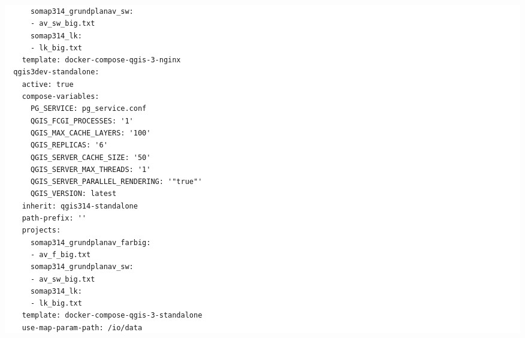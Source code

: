 ```
      somap314_grundplanav_sw:
      - av_sw_big.txt
      somap314_lk:
      - lk_big.txt
    template: docker-compose-qgis-3-nginx
  qgis3dev-standalone:
    active: true
    compose-variables:
      PG_SERVICE: pg_service.conf
      QGIS_FCGI_PROCESSES: '1'
      QGIS_MAX_CACHE_LAYERS: '100'
      QGIS_REPLICAS: '6'
      QGIS_SERVER_CACHE_SIZE: '50'
      QGIS_SERVER_MAX_THREADS: '1'
      QGIS_SERVER_PARALLEL_RENDERING: '"true"'
      QGIS_VERSION: latest
    inherit: qgis314-standalone
    path-prefix: ''
    projects:
      somap314_grundplanav_farbig:
      - av_f_big.txt
      somap314_grundplanav_sw:
      - av_sw_big.txt
      somap314_lk:
      - lk_big.txt
    template: docker-compose-qgis-3-standalone
    use-map-param-path: /io/data

```